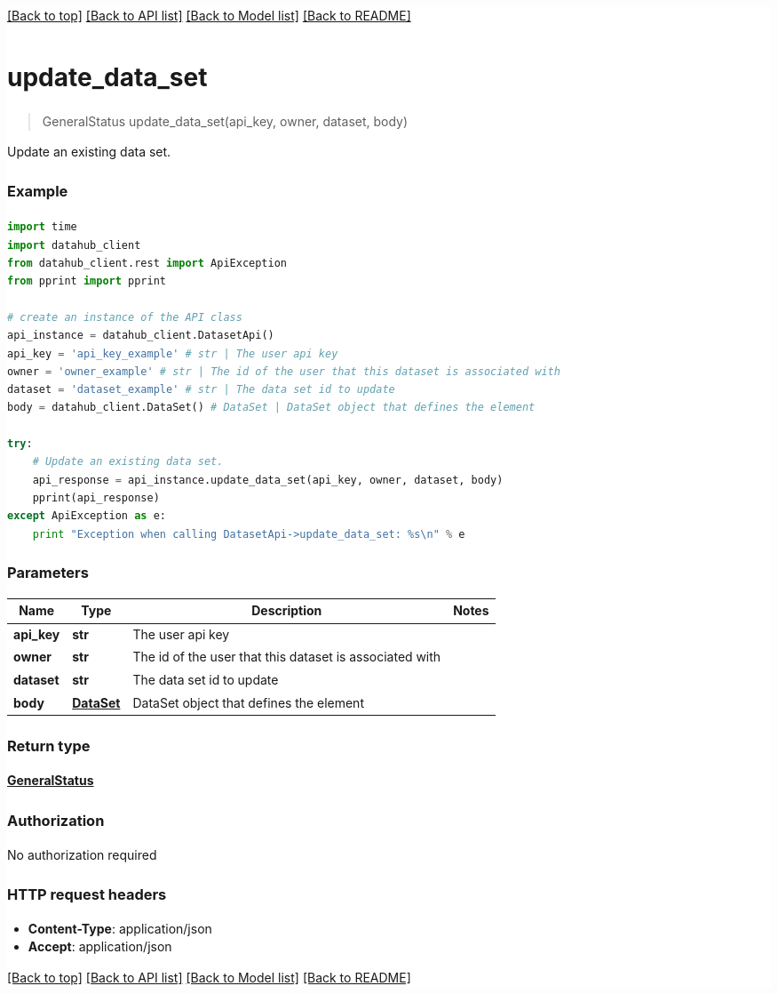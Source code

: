 [[Back to top]](#) [[Back to API list]](../README.md#documentation-for-api-endpoints) [[Back to Model list]](../README.md#documentation-for-models) [[Back to README]](../README.md)

# **update_data_set**
> GeneralStatus update_data_set(api_key, owner, dataset, body)

Update an existing data set.



### Example 
```python
import time
import datahub_client
from datahub_client.rest import ApiException
from pprint import pprint

# create an instance of the API class
api_instance = datahub_client.DatasetApi()
api_key = 'api_key_example' # str | The user api key
owner = 'owner_example' # str | The id of the user that this dataset is associated with
dataset = 'dataset_example' # str | The data set id to update
body = datahub_client.DataSet() # DataSet | DataSet object that defines the element

try: 
    # Update an existing data set.
    api_response = api_instance.update_data_set(api_key, owner, dataset, body)
    pprint(api_response)
except ApiException as e:
    print "Exception when calling DatasetApi->update_data_set: %s\n" % e
```

### Parameters

Name | Type | Description  | Notes
------------- | ------------- | ------------- | -------------
 **api_key** | **str**| The user api key | 
 **owner** | **str**| The id of the user that this dataset is associated with | 
 **dataset** | **str**| The data set id to update | 
 **body** | [**DataSet**](DataSet.md)| DataSet object that defines the element | 

### Return type

[**GeneralStatus**](GeneralStatus.md)

### Authorization

No authorization required

### HTTP request headers

 - **Content-Type**: application/json
 - **Accept**: application/json

[[Back to top]](#) [[Back to API list]](../README.md#documentation-for-api-endpoints) [[Back to Model list]](../README.md#documentation-for-models) [[Back to README]](../README.md)

